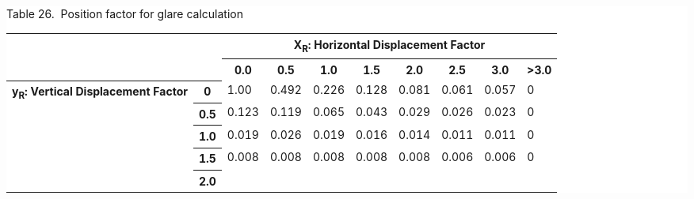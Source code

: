 Table 26.  Position factor for glare calculation

<table class="table table-striped">
 <tr>
  <th colspan="2" rowspan="2"></th>
  <th colspan="8">X<sub>R</sub>: Horizontal Displacement Factor</th>
 </tr>
 <tr>
  <th>0.0</th>
  <th>0.5</th>
  <th>1.0</th>
  <th>1.5</th>
  <th>2.0</th>
  <th>2.5</th>
  <th>3.0</th>
  <th>&gt;3.0</th>
 </tr>
 <tr>
  <th rowspan="6">y<sub>R</sub>: Vertical Displacement Factor</th>
  <th>0</th>
  <td>1.00</td>
  <td>0.492</td>
  <td>0.226</td>
  <td>0.128</td>
  <td>0.081</td>
  <td>0.061</td>
  <td>0.057</td>
  <td>0</td>
 </tr>
 <tr>
  <th>0.5</th>
  <td>0.123</td>
  <td>0.119</td>
  <td>0.065</td>
  <td>0.043</td>
  <td>0.029</td>
  <td>0.026</td>
  <td>0.023</td>
  <td>0</td>
 </tr>
 <tr>
  <th>1.0</th>
  <td>0.019</td>
  <td>0.026</td>
  <td>0.019</td>
  <td>0.016</td>
  <td>0.014</td>
  <td>0.011</td>
  <td>0.011</td>
  <td>0</td>
 </tr>
 <tr>
  <th>1.5</th>
  <td>0.008</td>
  <td>0.008</td>
  <td>0.008</td>
  <td>0.008</td>
  <td>0.008</td>
  <td>0.006</td>
  <td>0.006</td>
  <td>0</td>
 </tr>
 <tr>
  <th>2.0</th>